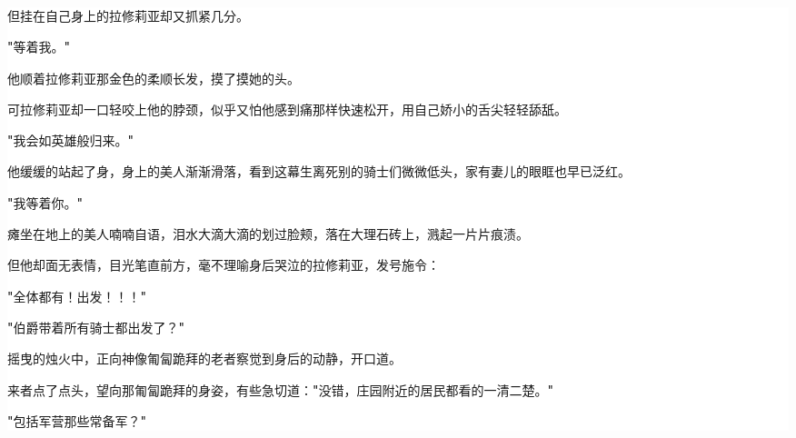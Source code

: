 


但挂在自己身上的拉修莉亚却又抓紧几分。



"等着我。"





他顺着拉修莉亚那金色的柔顺长发，摸了摸她的头。





可拉修莉亚却一口轻咬上他的脖颈，似乎又怕他感到痛那样快速松开，用自己娇小的舌尖轻轻舔舐。



"我会如英雄般归来。"





他缓缓的站起了身，身上的美人渐渐滑落，看到这幕生离死别的骑士们微微低头，家有妻儿的眼眶也早已泛红。





"我等着你。"





瘫坐在地上的美人喃喃自语，泪水大滴大滴的划过脸颊，落在大理石砖上，溅起一片片痕渍。





但他却面无表情，目光笔直前方，毫不理喻身后哭泣的拉修莉亚，发号施令：





"全体都有！出发！！！"





"伯爵带着所有骑士都出发了？"





摇曳的烛火中，正向神像匍匐跪拜的老者察觉到身后的动静，开口道。





来者点了点头，望向那匍匐跪拜的身姿，有些急切道："没错，庄园附近的居民都看的一清二楚。"





"包括军营那些常备军？"


